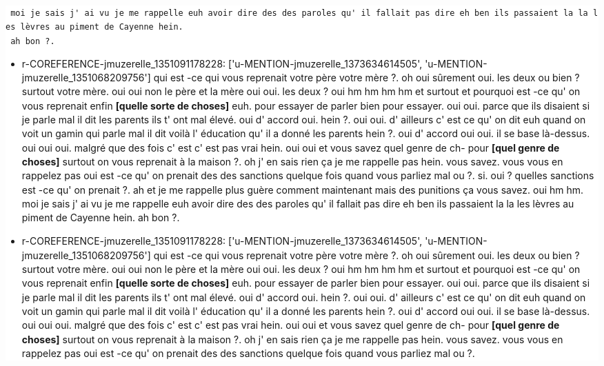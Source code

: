 	 moi je sais j' ai vu je me rappelle euh avoir dire des des paroles qu' il fallait pas dire eh ben ils passaient la la les lèvres au piment de Cayenne hein.
	 ah bon ?.
	
 * r-COREFERENCE-jmuzerelle_1351091178228: ['u-MENTION-jmuzerelle_1373634614505', 'u-MENTION-jmuzerelle_1351068209756']
	qui est -ce qui vous reprenait votre père votre mère ?.
	 oh oui sûrement oui.
	 les deux ou bien ? surtout votre mère.
	 oui oui non le père et la mère oui oui.
	 les deux ? oui hm hm hm hm et surtout et pourquoi est -ce qu' on vous reprenait enfin **[quelle sorte de choses]** euh.
	 pour essayer de parler bien pour essayer.
	 oui oui.
	 parce que ils disaient si je parle mal il dit les parents ils t' ont mal élevé.
	 oui d' accord oui.
	 hein ?.
	 oui oui.
	 d' ailleurs c' est ce qu' on dit euh quand on voit un gamin qui parle mal il dit voilà l' éducation qu' il a donné les parents hein ?.
	 oui d' accord oui oui.
	 il se base là-dessus.
	 oui oui oui.
	 malgré que des fois c' est c' est pas vrai hein.
	 oui oui et vous savez quel genre de ch- pour **[quel genre de choses]** surtout on vous reprenait à la maison ?.
	 oh j' en sais rien ça je me rappelle pas hein.
	 vous savez.
	 vous vous en rappelez pas oui est -ce qu' on prenait des des sanctions quelque fois quand vous parliez mal ou ?.
	 si.
	 oui ? quelles sanctions est -ce qu' on prenait ?.
	 ah et je me rappelle plus guère comment maintenant mais des punitions ça vous savez.
	 oui hm hm.
	 moi je sais j' ai vu je me rappelle euh avoir dire des des paroles qu' il fallait pas dire eh ben ils passaient la la les lèvres au piment de Cayenne hein.
	 ah bon ?.
	
 * r-COREFERENCE-jmuzerelle_1351091178228: ['u-MENTION-jmuzerelle_1373634614505', 'u-MENTION-jmuzerelle_1351068209756']
	qui est -ce qui vous reprenait votre père votre mère ?.
	 oh oui sûrement oui.
	 les deux ou bien ? surtout votre mère.
	 oui oui non le père et la mère oui oui.
	 les deux ? oui hm hm hm hm et surtout et pourquoi est -ce qu' on vous reprenait enfin **[quelle sorte de choses]** euh.
	 pour essayer de parler bien pour essayer.
	 oui oui.
	 parce que ils disaient si je parle mal il dit les parents ils t' ont mal élevé.
	 oui d' accord oui.
	 hein ?.
	 oui oui.
	 d' ailleurs c' est ce qu' on dit euh quand on voit un gamin qui parle mal il dit voilà l' éducation qu' il a donné les parents hein ?.
	 oui d' accord oui oui.
	 il se base là-dessus.
	 oui oui oui.
	 malgré que des fois c' est c' est pas vrai hein.
	 oui oui et vous savez quel genre de ch- pour **[quel genre de choses]** surtout on vous reprenait à la maison ?.
	 oh j' en sais rien ça je me rappelle pas hein.
	 vous savez.
	 vous vous en rappelez pas oui est -ce qu' on prenait des des sanctions quelque fois quand vous parliez mal ou ?.